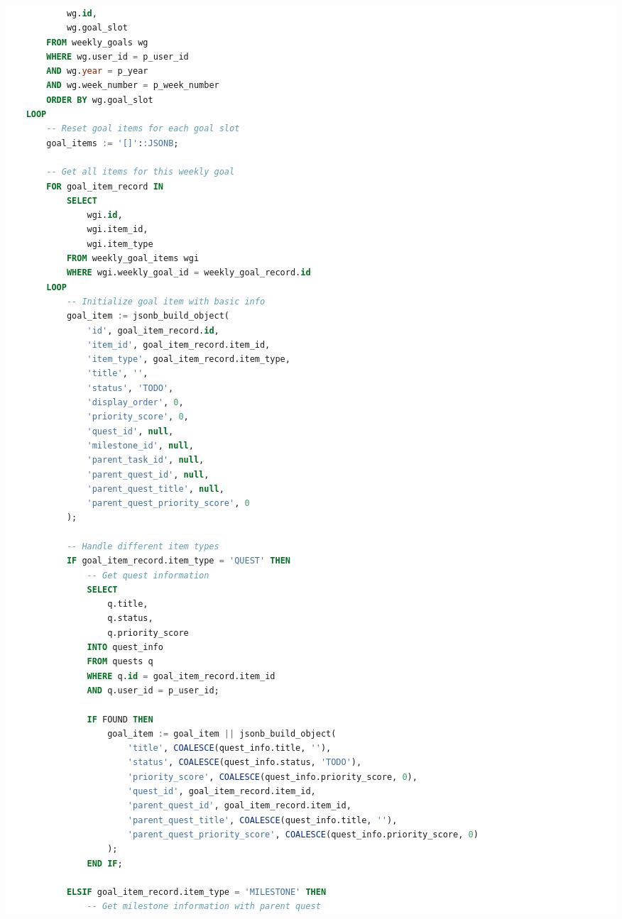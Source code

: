 ```sql
            wg.id,
            wg.goal_slot
        FROM weekly_goals wg
        WHERE wg.user_id = p_user_id
        AND wg.year = p_year
        AND wg.week_number = p_week_number
        ORDER BY wg.goal_slot
    LOOP
        -- Reset goal items for each goal slot
        goal_items := '[]'::JSONB;
        
        -- Get all items for this weekly goal
        FOR goal_item_record IN
            SELECT 
                wgi.id,
                wgi.item_id,
                wgi.item_type
            FROM weekly_goal_items wgi
            WHERE wgi.weekly_goal_id = weekly_goal_record.id
        LOOP
            -- Initialize goal item with basic info
            goal_item := jsonb_build_object(
                'id', goal_item_record.id,
                'item_id', goal_item_record.item_id,
                'item_type', goal_item_record.item_type,
                'title', '',
                'status', 'TODO',
                'display_order', 0,
                'priority_score', 0,
                'quest_id', null,
                'milestone_id', null,
                'parent_task_id', null,
                'parent_quest_id', null,
                'parent_quest_title', null,
                'parent_quest_priority_score', 0
            );
            
            -- Handle different item types
            IF goal_item_record.item_type = 'QUEST' THEN
                -- Get quest information
                SELECT 
                    q.title,
                    q.status,
                    q.priority_score
                INTO quest_info
                FROM quests q
                WHERE q.id = goal_item_record.item_id
                AND q.user_id = p_user_id;
                
                IF FOUND THEN
                    goal_item := goal_item || jsonb_build_object(
                        'title', COALESCE(quest_info.title, ''),
                        'status', COALESCE(quest_info.status, 'TODO'),
                        'priority_score', COALESCE(quest_info.priority_score, 0),
                        'quest_id', goal_item_record.item_id,
                        'parent_quest_id', goal_item_record.item_id,
                        'parent_quest_title', COALESCE(quest_info.title, ''),
                        'parent_quest_priority_score', COALESCE(quest_info.priority_score, 0)
                    );
                END IF;
                
            ELSIF goal_item_record.item_type = 'MILESTONE' THEN
                -- Get milestone information with parent quest
```